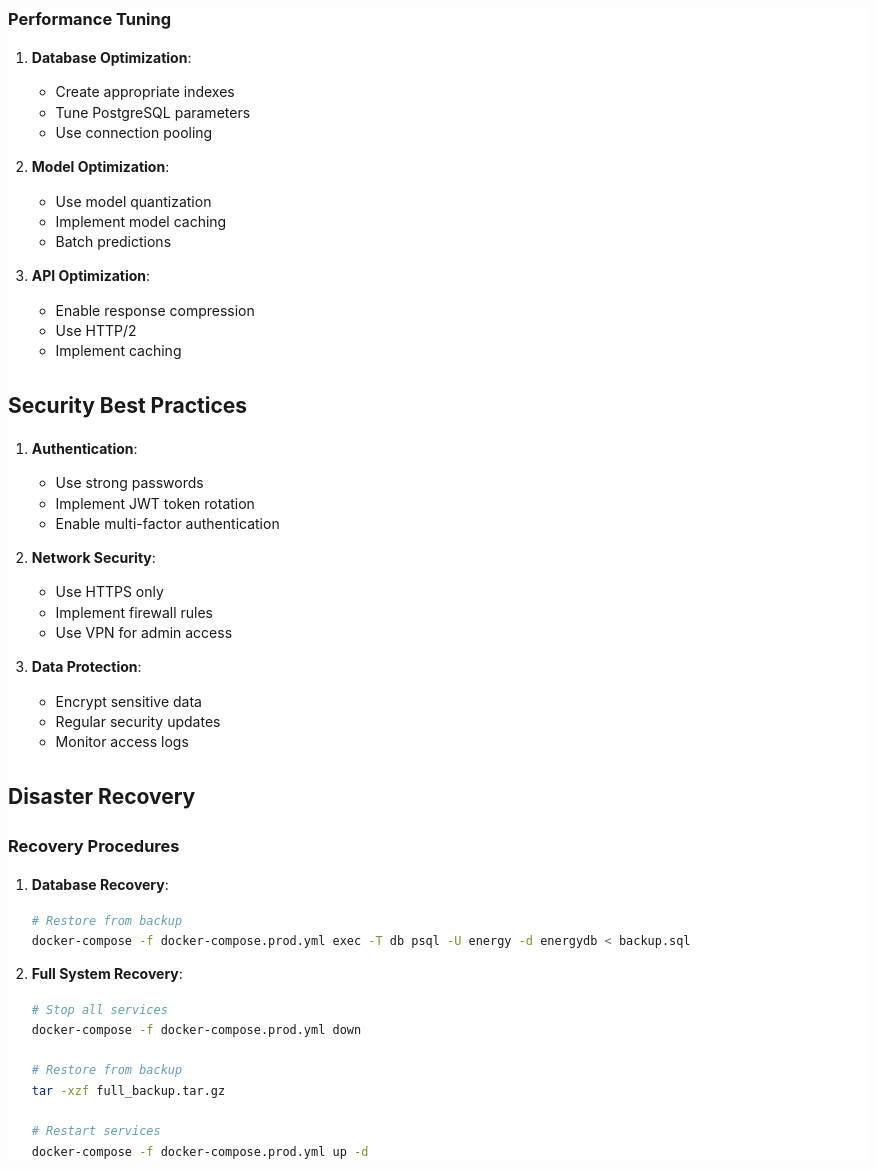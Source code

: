 ### Performance Tuning

1. **Database Optimization**:
   - Create appropriate indexes
   - Tune PostgreSQL parameters
   - Use connection pooling

2. **Model Optimization**:
   - Use model quantization
   - Implement model caching
   - Batch predictions

3. **API Optimization**:
   - Enable response compression
   - Use HTTP/2
   - Implement caching

## Security Best Practices

1. **Authentication**:
   - Use strong passwords
   - Implement JWT token rotation
   - Enable multi-factor authentication

2. **Network Security**:
   - Use HTTPS only
   - Implement firewall rules
   - Use VPN for admin access

3. **Data Protection**:
   - Encrypt sensitive data
   - Regular security updates
   - Monitor access logs

## Disaster Recovery

### Recovery Procedures

1. **Database Recovery**:
   ```bash
   # Restore from backup
   docker-compose -f docker-compose.prod.yml exec -T db psql -U energy -d energydb < backup.sql
   ```

2. **Full System Recovery**:
   ```bash
   # Stop all services
   docker-compose -f docker-compose.prod.yml down
   
   # Restore from backup
   tar -xzf full_backup.tar.gz
   
   # Restart services
   docker-compose -f docker-compose.prod.yml up -d
   ```
